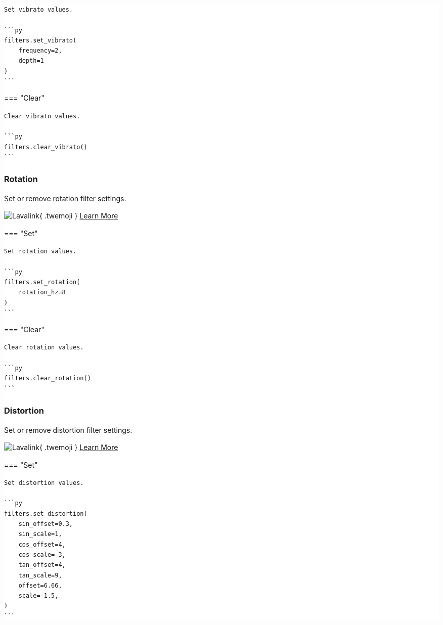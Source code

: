     Set vibrato values.

    ```py
    filters.set_vibrato(
        frequency=2,
        depth=1
    )
    ```
=== "Clear"

    Clear vibrato values.

    ```py
    filters.clear_vibrato()
    ```

### Rotation

Set or remove rotation filter settings.

![Lavalink](../assets/lavalink_logo.png){ .twemoji } [Learn More](https://lavalink.dev/api/rest.html#rotation)

=== "Set"

    Set rotation values.

    ```py
    filters.set_rotation(
        rotation_hz=8
    )
    ```

=== "Clear"

    Clear rotation values.

    ```py
    filters.clear_rotation()
    ```

### Distortion

Set or remove distortion filter settings.

![Lavalink](../assets/lavalink_logo.png){ .twemoji } [Learn More](https://lavalink.dev/api/rest.html#distortion)

=== "Set"

    Set distortion values.

    ```py
    filters.set_distortion(
        sin_offset=0.3,
        sin_scale=1,
        cos_offset=4,
        cos_scale=-3,
        tan_offset=4,
        tan_scale=9,
        offset=6.66,
        scale=-1.5,
    )
    ```
